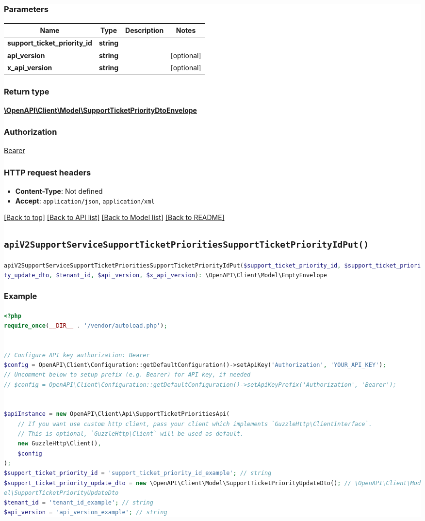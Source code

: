 ### Parameters

| Name | Type | Description  | Notes |
| ------------- | ------------- | ------------- | ------------- |
| **support_ticket_priority_id** | **string**|  | |
| **api_version** | **string**|  | [optional] |
| **x_api_version** | **string**|  | [optional] |

### Return type

[**\OpenAPI\Client\Model\SupportTicketPriorityDtoEnvelope**](../Model/SupportTicketPriorityDtoEnvelope.md)

### Authorization

[Bearer](../../README.md#Bearer)

### HTTP request headers

- **Content-Type**: Not defined
- **Accept**: `application/json`, `application/xml`

[[Back to top]](#) [[Back to API list]](../../README.md#endpoints)
[[Back to Model list]](../../README.md#models)
[[Back to README]](../../README.md)

## `apiV2SupportServiceSupportTicketPrioritiesSupportTicketPriorityIdPut()`

```php
apiV2SupportServiceSupportTicketPrioritiesSupportTicketPriorityIdPut($support_ticket_priority_id, $support_ticket_priority_update_dto, $tenant_id, $api_version, $x_api_version): \OpenAPI\Client\Model\EmptyEnvelope
```



### Example

```php
<?php
require_once(__DIR__ . '/vendor/autoload.php');


// Configure API key authorization: Bearer
$config = OpenAPI\Client\Configuration::getDefaultConfiguration()->setApiKey('Authorization', 'YOUR_API_KEY');
// Uncomment below to setup prefix (e.g. Bearer) for API key, if needed
// $config = OpenAPI\Client\Configuration::getDefaultConfiguration()->setApiKeyPrefix('Authorization', 'Bearer');


$apiInstance = new OpenAPI\Client\Api\SupportTicketPrioritiesApi(
    // If you want use custom http client, pass your client which implements `GuzzleHttp\ClientInterface`.
    // This is optional, `GuzzleHttp\Client` will be used as default.
    new GuzzleHttp\Client(),
    $config
);
$support_ticket_priority_id = 'support_ticket_priority_id_example'; // string
$support_ticket_priority_update_dto = new \OpenAPI\Client\Model\SupportTicketPriorityUpdateDto(); // \OpenAPI\Client\Model\SupportTicketPriorityUpdateDto
$tenant_id = 'tenant_id_example'; // string
$api_version = 'api_version_example'; // string
```